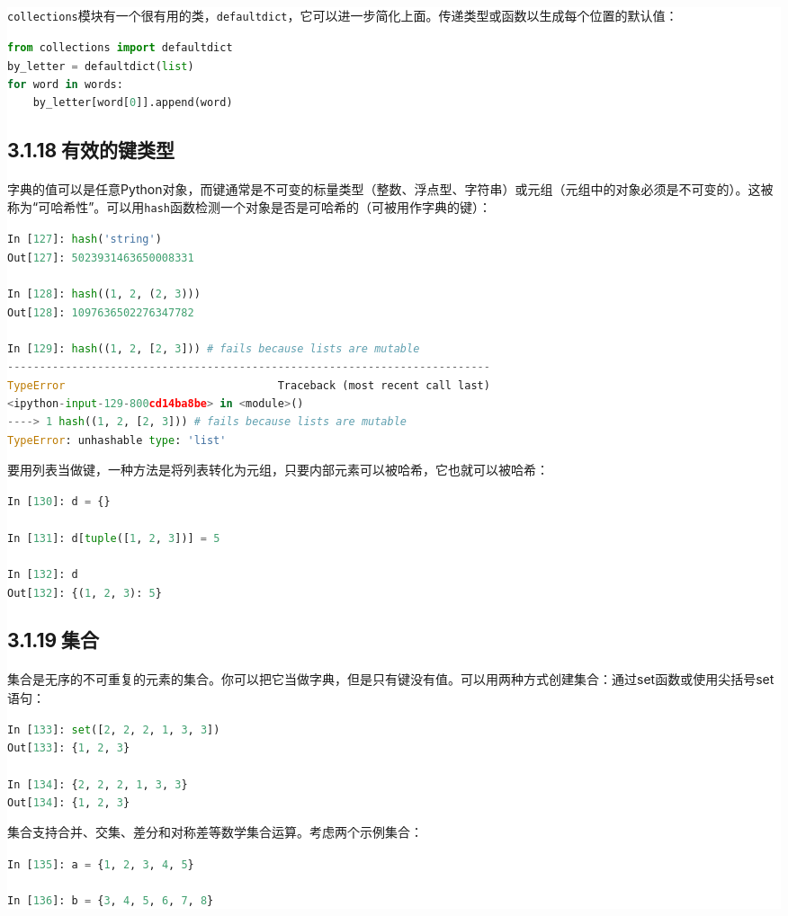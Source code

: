 ``collections``模块有一个很有用的类，``defaultdict``，它可以进一步简化上面。传递类型或函数以生成每个位置的默认值：
```python
from collections import defaultdict
by_letter = defaultdict(list)
for word in words:
    by_letter[word[0]].append(word)
```

## 3.1.18 有效的键类型
字典的值可以是任意Python对象，而键通常是不可变的标量类型（整数、浮点型、字符串）或元组（元组中的对象必须是不可变的）。这被称为“可哈希性”。可以用``hash``函数检测一个对象是否是可哈希的（可被用作字典的键）：

```python
In [127]: hash('string')
Out[127]: 5023931463650008331

In [128]: hash((1, 2, (2, 3)))
Out[128]: 1097636502276347782

In [129]: hash((1, 2, [2, 3])) # fails because lists are mutable
---------------------------------------------------------------------------
TypeError                                 Traceback (most recent call last)
<ipython-input-129-800cd14ba8be> in <module>()
----> 1 hash((1, 2, [2, 3])) # fails because lists are mutable
TypeError: unhashable type: 'list'
```

要用列表当做键，一种方法是将列表转化为元组，只要内部元素可以被哈希，它也就可以被哈希：
```python
In [130]: d = {}

In [131]: d[tuple([1, 2, 3])] = 5

In [132]: d
Out[132]: {(1, 2, 3): 5}
```

## 3.1.19 集合
集合是无序的不可重复的元素的集合。你可以把它当做字典，但是只有键没有值。可以用两种方式创建集合：通过set函数或使用尖括号set语句：

```python
In [133]: set([2, 2, 2, 1, 3, 3])
Out[133]: {1, 2, 3}

In [134]: {2, 2, 2, 1, 3, 3}
Out[134]: {1, 2, 3}
```

集合支持合并、交集、差分和对称差等数学集合运算。考虑两个示例集合：

```python
In [135]: a = {1, 2, 3, 4, 5}

In [136]: b = {3, 4, 5, 6, 7, 8}
```
